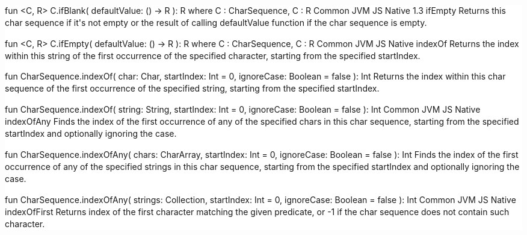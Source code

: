 fun <C, R> C.ifBlank(
    defaultValue: () -> R
): R where C : CharSequence, C : R
Common
JVM
JS
Native
1.3
ifEmpty
Returns this char sequence if it's not empty or the result of calling defaultValue function if the char sequence is empty.

fun <C, R> C.ifEmpty(
    defaultValue: () -> R
): R where C : CharSequence, C : R
Common
JVM
JS
Native
indexOf
Returns the index within this string of the first occurrence of the specified character, starting from the specified startIndex.

fun CharSequence.indexOf(
    char: Char,
    startIndex: Int = 0,
    ignoreCase: Boolean = false
): Int
Returns the index within this char sequence of the first occurrence of the specified string, starting from the specified startIndex.

fun CharSequence.indexOf(
    string: String,
    startIndex: Int = 0,
    ignoreCase: Boolean = false
): Int
Common
JVM
JS
Native
indexOfAny
Finds the index of the first occurrence of any of the specified chars in this char sequence, starting from the specified startIndex and optionally ignoring the case.

fun CharSequence.indexOfAny(
    chars: CharArray,
    startIndex: Int = 0,
    ignoreCase: Boolean = false
): Int
Finds the index of the first occurrence of any of the specified strings in this char sequence, starting from the specified startIndex and optionally ignoring the case.

fun CharSequence.indexOfAny(
    strings: Collection<String>,
    startIndex: Int = 0,
    ignoreCase: Boolean = false
): Int
Common
JVM
JS
Native
indexOfFirst
Returns index of the first character matching the given predicate, or -1 if the char sequence does not contain such character.
